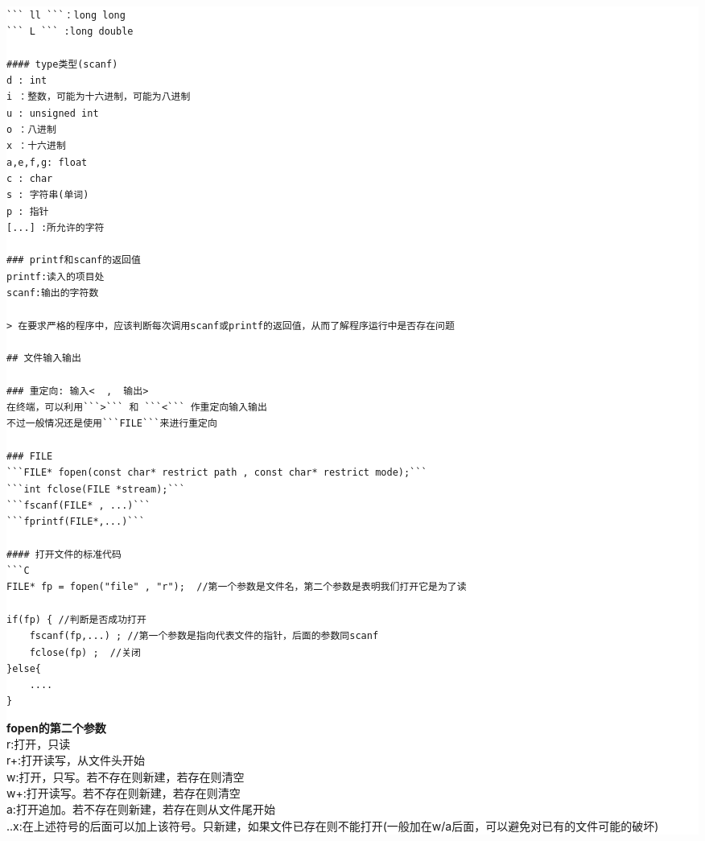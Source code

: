 ```
``` ll ```：long long   
``` L ``` :long double  

#### type类型(scanf)    
d : int 
i ：整数，可能为十六进制，可能为八进制 
u : unsigned int    
o ：八进制  
x ：十六进制    
a,e,f,g: float  
c : char    
s : 字符串(单词)   
p : 指针 
[...] :所允许的字符 

### printf和scanf的返回值   
printf:读入的项目处 
scanf:输出的字符数  

> 在要求严格的程序中，应该判断每次调用scanf或printf的返回值，从而了解程序运行中是否存在问题 

## 文件输入输出 

### 重定向: 输入<  ,  输出>    
在终端，可以利用```>``` 和 ```<``` 作重定向输入输出 
不过一般情况还是使用```FILE```来进行重定向  

### FILE    
```FILE* fopen(const char* restrict path , const char* restrict mode);```   
```int fclose(FILE *stream);```
```fscanf(FILE* , ...)``` 
```fprintf(FILE*,...)```  

#### 打开文件的标准代码 
```C
FILE* fp = fopen("file" , "r");  //第一个参数是文件名，第二个参数是表明我们打开它是为了读

if(fp) { //判断是否成功打开
    fscanf(fp,...) ; //第一个参数是指向代表文件的指针，后面的参数同scanf    
    fclose(fp) ;  //关闭
}else{
    ....
}
```

**fopen的第二个参数**   
r:打开，只读    
r+:打开读写，从文件头开始   
w:打开，只写。若不存在则新建，若存在则清空  
w+:打开读写。若不存在则新建，若存在则清空   
a:打开追加。若不存在则新建，若存在则从文件尾开始    
..x:在上述符号的后面可以加上该符号。只新建，如果文件已存在则不能打开(一般加在w/a后面，可以避免对已有的文件可能的破坏)    
